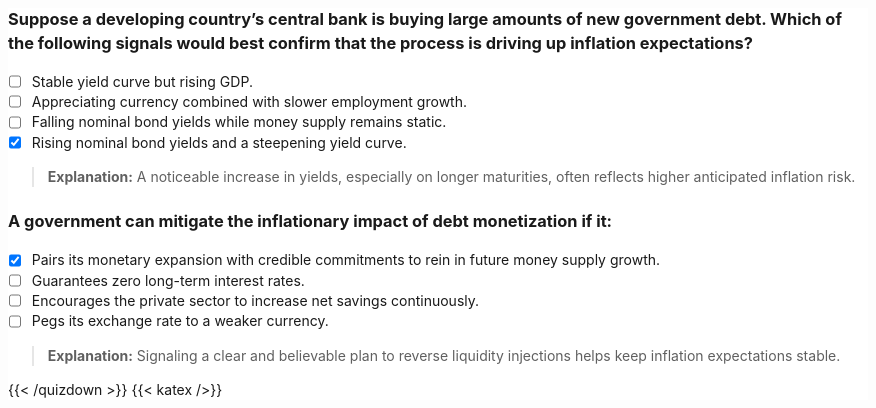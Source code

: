 ### Suppose a developing country’s central bank is buying large amounts of new government debt. Which of the following signals would best confirm that the process is driving up inflation expectations?
- [ ] Stable yield curve but rising GDP.
- [ ] Appreciating currency combined with slower employment growth.
- [ ] Falling nominal bond yields while money supply remains static.
- [x] Rising nominal bond yields and a steepening yield curve.
> **Explanation:** A noticeable increase in yields, especially on longer maturities, often reflects higher anticipated inflation risk.

### A government can mitigate the inflationary impact of debt monetization if it:
- [x] Pairs its monetary expansion with credible commitments to rein in future money supply growth.
- [ ] Guarantees zero long-term interest rates.
- [ ] Encourages the private sector to increase net savings continuously.
- [ ] Pegs its exchange rate to a weaker currency.
> **Explanation:** Signaling a clear and believable plan to reverse liquidity injections helps keep inflation expectations stable.

{{< /quizdown >}}
{{< katex />}}

